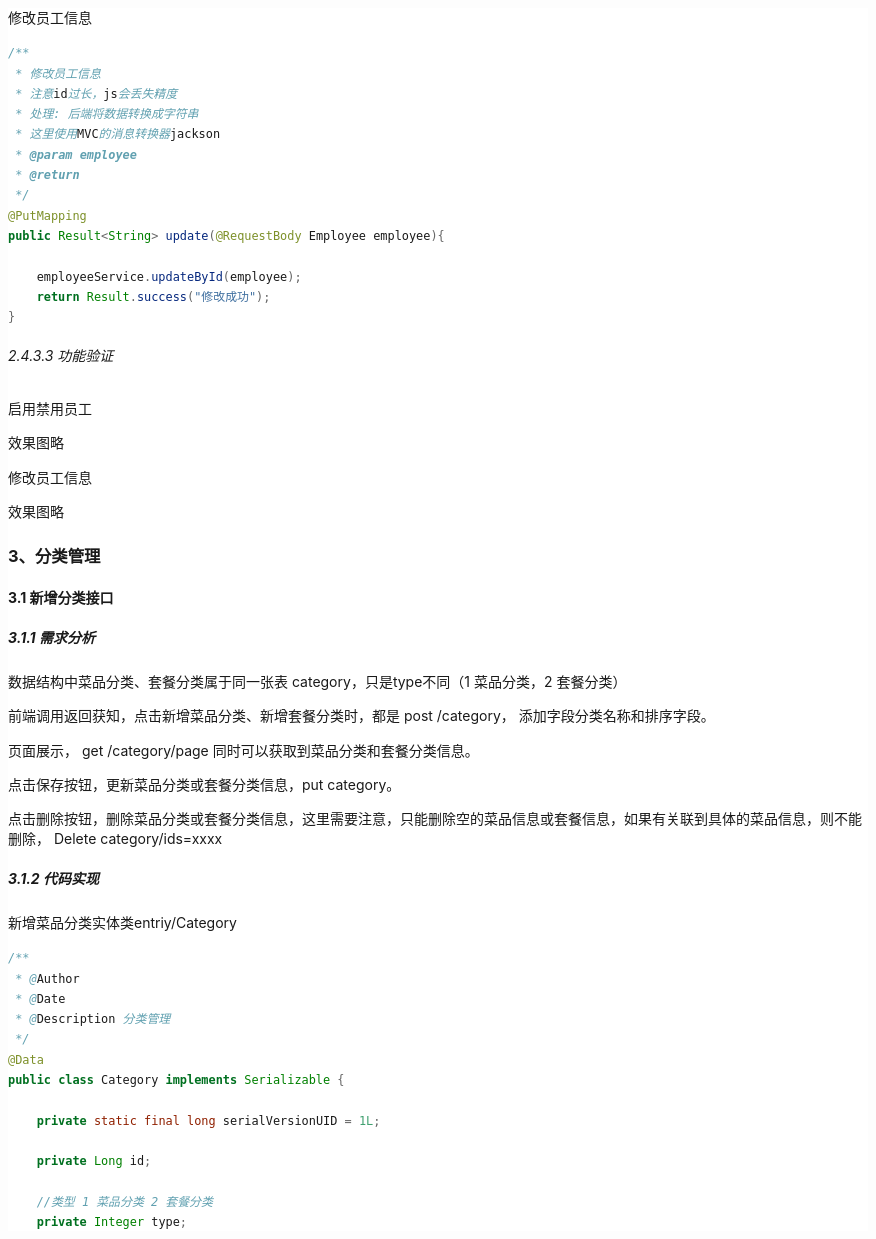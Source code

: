 

修改员工信息

```java
/**
 * 修改员工信息
 * 注意id过长，js会丢失精度
 * 处理: 后端将数据转换成字符串
 * 这里使用MVC的消息转换器jackson
 * @param employee
 * @return
 */
@PutMapping
public Result<String> update(@RequestBody Employee employee){

    employeeService.updateById(employee);
    return Result.success("修改成功");
}
```



###### 2.4.3.3 功能验证

启用禁用员工

效果图略

修改员工信息

效果图略




### 3、分类管理

#### 3.1 新增分类接口

##### 3.1.1 需求分析

数据结构中菜品分类、套餐分类属于同一张表 category，只是type不同（1 菜品分类，2 套餐分类）

前端调用返回获知，点击新增菜品分类、新增套餐分类时，都是 post /category， 添加字段分类名称和排序字段。

页面展示， get /category/page 同时可以获取到菜品分类和套餐分类信息。

点击保存按钮，更新菜品分类或套餐分类信息，put category。

点击删除按钮，删除菜品分类或套餐分类信息，这里需要注意，只能删除空的菜品信息或套餐信息，如果有关联到具体的菜品信息，则不能删除， Delete category/ids=xxxx



##### 3.1.2 代码实现

新增菜品分类实体类entriy/Category

```java
/**
 * @Author
 * @Date
 * @Description 分类管理
 */
@Data
public class Category implements Serializable {

    private static final long serialVersionUID = 1L;

    private Long id;

    //类型 1 菜品分类 2 套餐分类
    private Integer type;

```